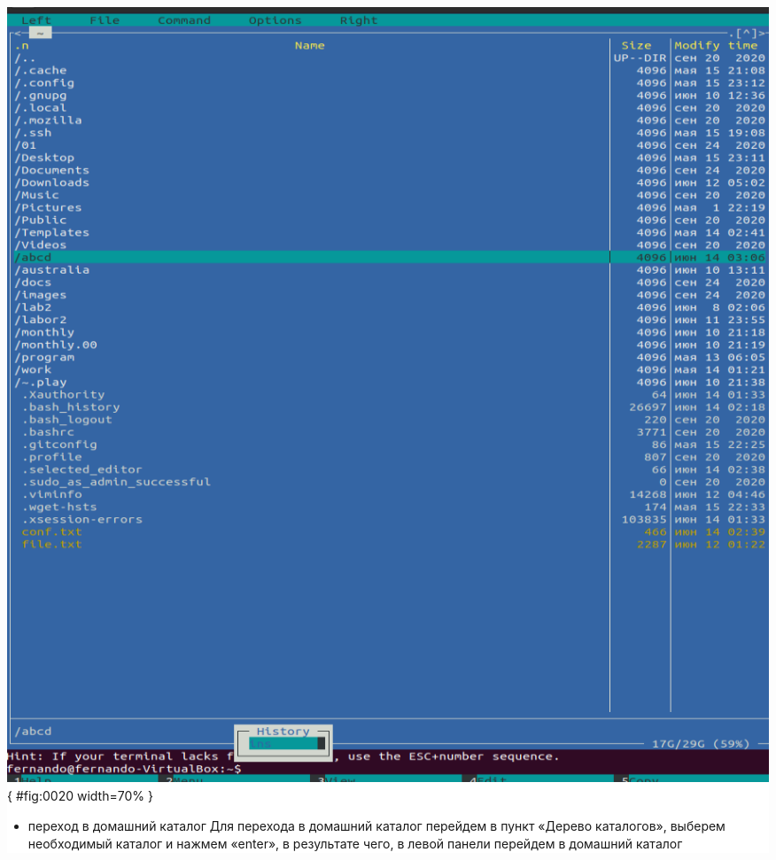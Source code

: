 ![задание 1](imag8/8.20.png){ #fig:0020 width=70% }

- переход в домашний каталог
Для перехода в домашний каталог перейдем в пункт «Дерево
каталогов», выберем необходимый каталог и
нажмем «enter», в результате чего, в левой панели перейдем в
домашний каталог
